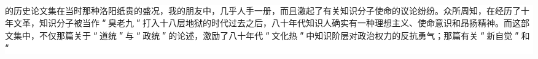   的历史论文集在当时那种洛阳纸贵的盛况，我的朋友中，几乎人手一册，而且激起了有关知识分子使命的议论纷纷。众所周知，在经历了十年文革，知识分子被当作
  </span>
  <span class="s2">
   “
  </span>
  <span class="s1">
   臭老九
  </span>
  <span class="s2">
   ”
  </span>
  <span class="s1">
   打入十八层地狱的时代过去之后，八十年代知识人确实有一种理想主义、使命意识和昂扬精神。而这部文集中，不仅那篇关于
  </span>
  <span class="s2">
   “
  </span>
  <span class="s1">
   道统
  </span>
  <span class="s2">
   ”
  </span>
  <span class="s1">
   与
  </span>
  <span class="s2">
   “
  </span>
  <span class="s1">
   政统
  </span>
  <span class="s2">
   ”
  </span>
  <span class="s1">
   的论述，激励了八十年代
  </span>
  <span class="s2">
   “
  </span>
  <span class="s1">
   文化热
  </span>
  <span class="s2">
   ”
  </span>
  <span class="s1">
   中知识阶层对政治权力的反抗勇气；那篇有关
  </span>
  <span class="s2">
   “
  </span>
  <span class="s1">
   新自觉
  </span>
  <span class="s2">
   ”
  </span>
  <span class="s1">
   和
  </span>
  <span class="s2">
   “